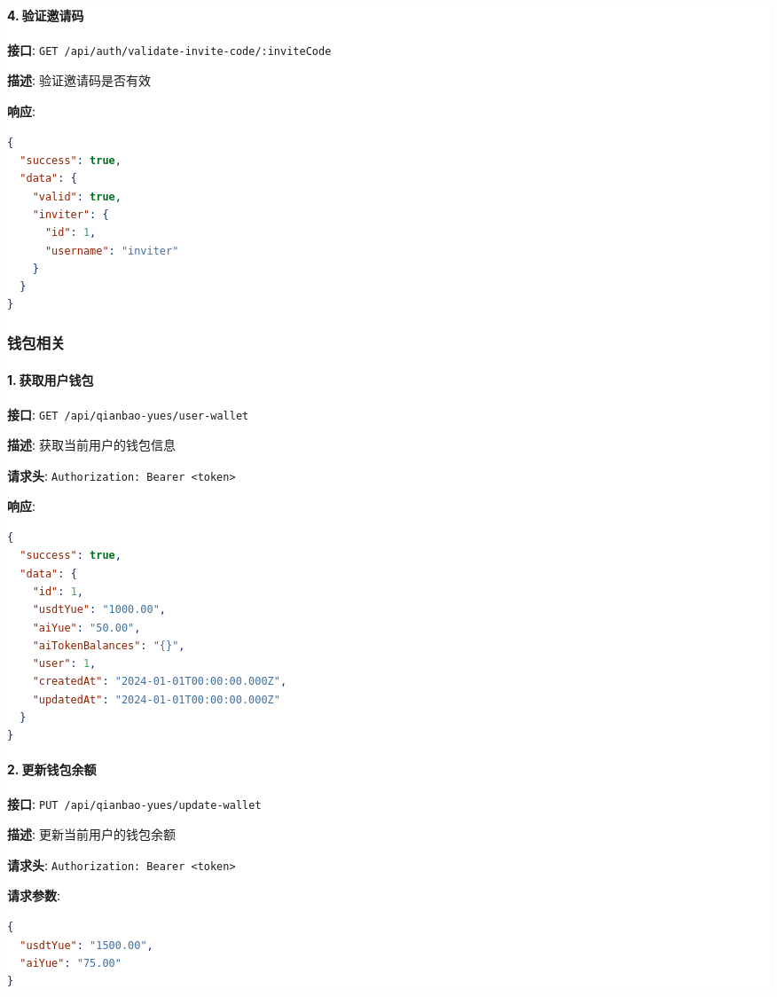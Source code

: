 #### 4. 验证邀请码

**接口**: `GET /api/auth/validate-invite-code/:inviteCode`

**描述**: 验证邀请码是否有效

**响应**:
```json
{
  "success": true,
  "data": {
    "valid": true,
    "inviter": {
      "id": 1,
      "username": "inviter"
    }
  }
}
```

### 钱包相关

#### 1. 获取用户钱包

**接口**: `GET /api/qianbao-yues/user-wallet`

**描述**: 获取当前用户的钱包信息

**请求头**: `Authorization: Bearer <token>`

**响应**:
```json
{
  "success": true,
  "data": {
    "id": 1,
    "usdtYue": "1000.00",
    "aiYue": "50.00",
    "aiTokenBalances": "{}",
    "user": 1,
    "createdAt": "2024-01-01T00:00:00.000Z",
    "updatedAt": "2024-01-01T00:00:00.000Z"
  }
}
```

#### 2. 更新钱包余额

**接口**: `PUT /api/qianbao-yues/update-wallet`

**描述**: 更新当前用户的钱包余额

**请求头**: `Authorization: Bearer <token>`

**请求参数**:
```json
{
  "usdtYue": "1500.00",
  "aiYue": "75.00"
}
```
